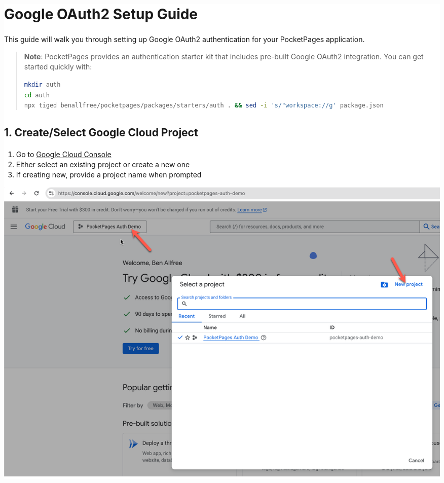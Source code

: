 # Google OAuth2 Setup Guide

This guide will walk you through setting up Google OAuth2 authentication for your PocketPages application.

> **Note**: PocketPages provides an authentication starter kit that includes pre-built Google OAuth2 integration. You can get started quickly with:
>
> ```bash
> mkdir auth
> cd auth
> npx tiged benallfree/pocketpages/packages/starters/auth . && sed -i 's/"workspace://g' package.json
> ```

## 1. Create/Select Google Cloud Project

1. Go to [Google Cloud Console](https://console.cloud.google.com)
2. Either select an existing project or create a new one
3. If creating new, provide a project name when prompted

![Creating a new Google Cloud project](2025-02-08-06-54-56.png)